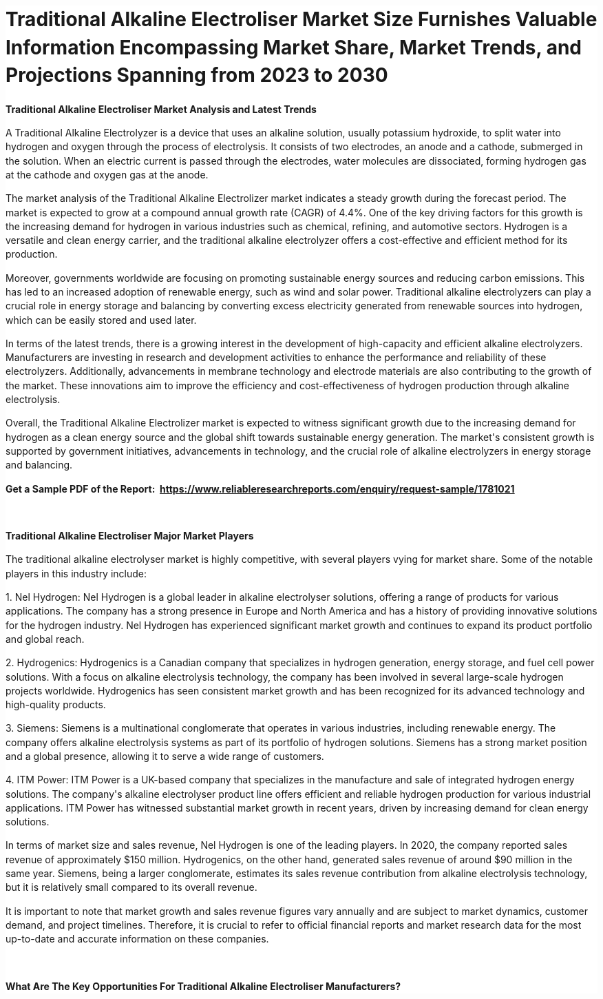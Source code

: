 <p><h1>Traditional Alkaline Electroliser Market Size Furnishes Valuable Information Encompassing Market Share, Market Trends, and Projections Spanning from 2023 to 2030</h1></p><p><strong>Traditional Alkaline Electroliser Market Analysis and Latest Trends</strong></p>
<p><p>A Traditional Alkaline Electrolyzer is a device that uses an alkaline solution, usually potassium hydroxide, to split water into hydrogen and oxygen through the process of electrolysis. It consists of two electrodes, an anode and a cathode, submerged in the solution. When an electric current is passed through the electrodes, water molecules are dissociated, forming hydrogen gas at the cathode and oxygen gas at the anode.</p><p>The market analysis of the Traditional Alkaline Electrolizer market indicates a steady growth during the forecast period. The market is expected to grow at a compound annual growth rate (CAGR) of 4.4%. One of the key driving factors for this growth is the increasing demand for hydrogen in various industries such as chemical, refining, and automotive sectors. Hydrogen is a versatile and clean energy carrier, and the traditional alkaline electrolyzer offers a cost-effective and efficient method for its production.</p><p>Moreover, governments worldwide are focusing on promoting sustainable energy sources and reducing carbon emissions. This has led to an increased adoption of renewable energy, such as wind and solar power. Traditional alkaline electrolyzers can play a crucial role in energy storage and balancing by converting excess electricity generated from renewable sources into hydrogen, which can be easily stored and used later.</p><p>In terms of the latest trends, there is a growing interest in the development of high-capacity and efficient alkaline electrolyzers. Manufacturers are investing in research and development activities to enhance the performance and reliability of these electrolyzers. Additionally, advancements in membrane technology and electrode materials are also contributing to the growth of the market. These innovations aim to improve the efficiency and cost-effectiveness of hydrogen production through alkaline electrolysis.</p><p>Overall, the Traditional Alkaline Electrolizer market is expected to witness significant growth due to the increasing demand for hydrogen as a clean energy source and the global shift towards sustainable energy generation. The market's consistent growth is supported by government initiatives, advancements in technology, and the crucial role of alkaline electrolyzers in energy storage and balancing.</p></p>
<p><strong>Get a Sample PDF of the Report:&nbsp; <a href="https://www.reliableresearchreports.com/enquiry/request-sample/1781021">https://www.reliableresearchreports.com/enquiry/request-sample/1781021</a></strong></p>
<p>&nbsp;</p>
<p><strong>Traditional Alkaline Electroliser Major Market Players</strong></p>
<p><p>The traditional alkaline electrolyser market is highly competitive, with several players vying for market share. Some of the notable players in this industry include:</p><p>1. Nel Hydrogen: Nel Hydrogen is a global leader in alkaline electrolyser solutions, offering a range of products for various applications. The company has a strong presence in Europe and North America and has a history of providing innovative solutions for the hydrogen industry. Nel Hydrogen has experienced significant market growth and continues to expand its product portfolio and global reach.</p><p>2. Hydrogenics: Hydrogenics is a Canadian company that specializes in hydrogen generation, energy storage, and fuel cell power solutions. With a focus on alkaline electrolysis technology, the company has been involved in several large-scale hydrogen projects worldwide. Hydrogenics has seen consistent market growth and has been recognized for its advanced technology and high-quality products.</p><p>3. Siemens: Siemens is a multinational conglomerate that operates in various industries, including renewable energy. The company offers alkaline electrolysis systems as part of its portfolio of hydrogen solutions. Siemens has a strong market position and a global presence, allowing it to serve a wide range of customers.</p><p>4. ITM Power: ITM Power is a UK-based company that specializes in the manufacture and sale of integrated hydrogen energy solutions. The company's alkaline electrolyser product line offers efficient and reliable hydrogen production for various industrial applications. ITM Power has witnessed substantial market growth in recent years, driven by increasing demand for clean energy solutions.</p><p>In terms of market size and sales revenue, Nel Hydrogen is one of the leading players. In 2020, the company reported sales revenue of approximately $150 million. Hydrogenics, on the other hand, generated sales revenue of around $90 million in the same year. Siemens, being a larger conglomerate, estimates its sales revenue contribution from alkaline electrolysis technology, but it is relatively small compared to its overall revenue.</p><p>It is important to note that market growth and sales revenue figures vary annually and are subject to market dynamics, customer demand, and project timelines. Therefore, it is crucial to refer to official financial reports and market research data for the most up-to-date and accurate information on these companies.</p></p>
<p>&nbsp;</p>
<p><strong>What Are The Key Opportunities For Traditional Alkaline Electroliser Manufacturers?</strong></p>